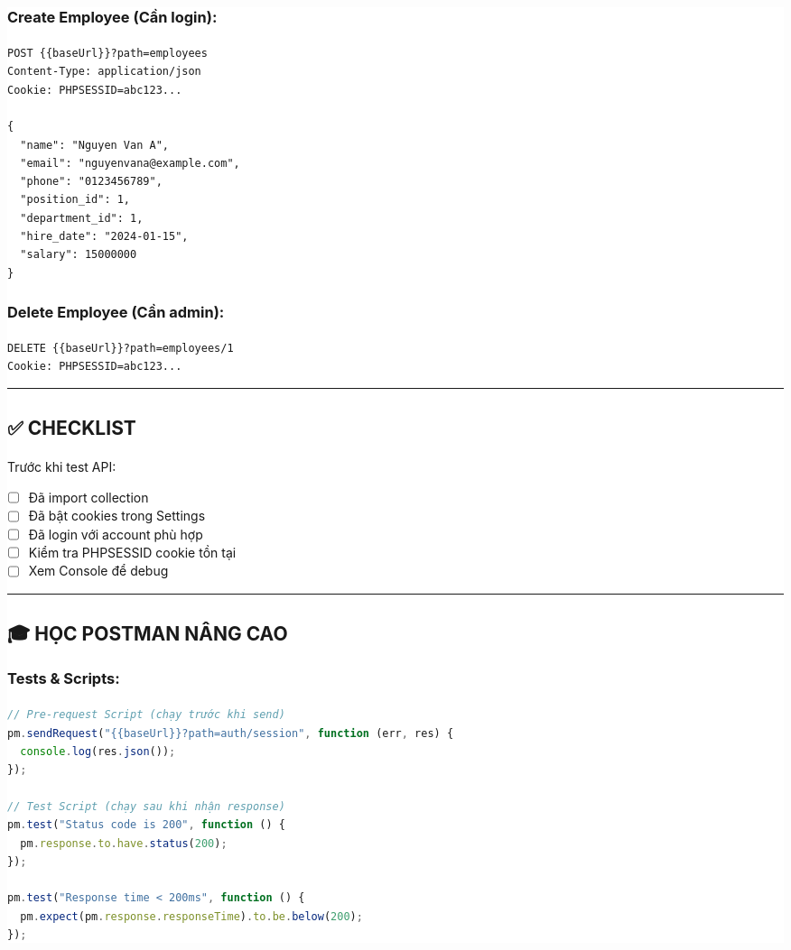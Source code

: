 ### **Create Employee (Cần login):**

```http
POST {{baseUrl}}?path=employees
Content-Type: application/json
Cookie: PHPSESSID=abc123...

{
  "name": "Nguyen Van A",
  "email": "nguyenvana@example.com",
  "phone": "0123456789",
  "position_id": 1,
  "department_id": 1,
  "hire_date": "2024-01-15",
  "salary": 15000000
}
```

### **Delete Employee (Cần admin):**

```http
DELETE {{baseUrl}}?path=employees/1
Cookie: PHPSESSID=abc123...
```

---

## ✅ CHECKLIST

Trước khi test API:

- [ ] Đã import collection
- [ ] Đã bật cookies trong Settings
- [ ] Đã login với account phù hợp
- [ ] Kiểm tra PHPSESSID cookie tồn tại
- [ ] Xem Console để debug

---

## 🎓 HỌC POSTMAN NÂNG CAO

### **Tests & Scripts:**

```javascript
// Pre-request Script (chạy trước khi send)
pm.sendRequest("{{baseUrl}}?path=auth/session", function (err, res) {
  console.log(res.json());
});

// Test Script (chạy sau khi nhận response)
pm.test("Status code is 200", function () {
  pm.response.to.have.status(200);
});

pm.test("Response time < 200ms", function () {
  pm.expect(pm.response.responseTime).to.be.below(200);
});
```
